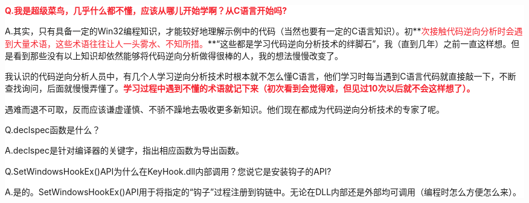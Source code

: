 

**<font style="color:#F5222D;">Q.我是超级菜鸟，几乎什么都不懂，应该从哪儿开始学啊？从C语言开始吗?</font>**

A.其实，只有具备一定的Win32编程知识，才能较好地理解示例中的代码（当然也要有一定的C语言知识）。初**<font style="color:#F5222D;">次接触代码逆向分析时会遇到大量术语，这些术语往往让人一头雾水、不知所措。</font>**“这些都是学习代码逆向分析技术的绊脚石”，我（直到几年）之前一直这样想。但是看到那些没有以上知识却依然能够将代码逆向分析做得很棒的人，我的想法慢慢改变了。

我认识的代码逆向分析人员中，有几个人学习逆向分析技术时根本就不怎么懂C语言，他们学习时每当遇到C语言代码就直接敲一下，不断查找询问，后面就慢慢弄懂了。**<font style="color:#F5222D;">学习过程中遇到不懂的术语就记下来（初次看到会觉得难，但见过10次以后就不会这样想了）。</font>**

遇难而退不可取，反而应该谦虚谨慎、不骄不躁地去吸收更多新知识。他们现在都成为代码逆向分析技术的专家了呢。



Q.declspec函数是什么？

A.declspec是针对编译器的关键字，指出相应函数为导出函数。



Q.SetWindowsHookEx()API为什么在KeyHook.dll内部调用？您说它是安装钩子的APl?

A.是的。SetWindowsHookEx()API用于将指定的“钩子”过程注册到钩链中。无论在DLL内部还是外部均可调用（编程时怎么方便怎么来）。

